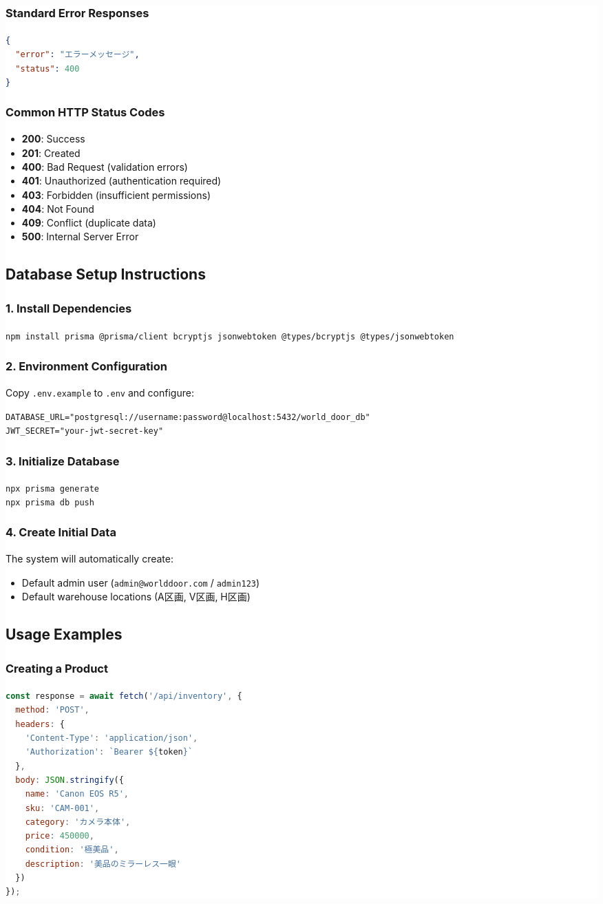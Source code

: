 ### Standard Error Responses
```json
{
  "error": "エラーメッセージ",
  "status": 400
}
```

### Common HTTP Status Codes
- **200**: Success
- **201**: Created
- **400**: Bad Request (validation errors)
- **401**: Unauthorized (authentication required)
- **403**: Forbidden (insufficient permissions)
- **404**: Not Found
- **409**: Conflict (duplicate data)
- **500**: Internal Server Error

## Database Setup Instructions

### 1. Install Dependencies
```bash
npm install prisma @prisma/client bcryptjs jsonwebtoken @types/bcryptjs @types/jsonwebtoken
```

### 2. Environment Configuration
Copy `.env.example` to `.env` and configure:
```
DATABASE_URL="postgresql://username:password@localhost:5432/world_door_db"
JWT_SECRET="your-jwt-secret-key"
```

### 3. Initialize Database
```bash
npx prisma generate
npx prisma db push
```

### 4. Create Initial Data
The system will automatically create:
- Default admin user (`admin@worlddoor.com` / `admin123`)
- Default warehouse locations (A区画, V区画, H区画)

## Usage Examples

### Creating a Product
```javascript
const response = await fetch('/api/inventory', {
  method: 'POST',
  headers: {
    'Content-Type': 'application/json',
    'Authorization': `Bearer ${token}`
  },
  body: JSON.stringify({
    name: 'Canon EOS R5',
    sku: 'CAM-001',
    category: 'カメラ本体',
    price: 450000,
    condition: '極美品',
    description: '美品のミラーレス一眼'
  })
});
```